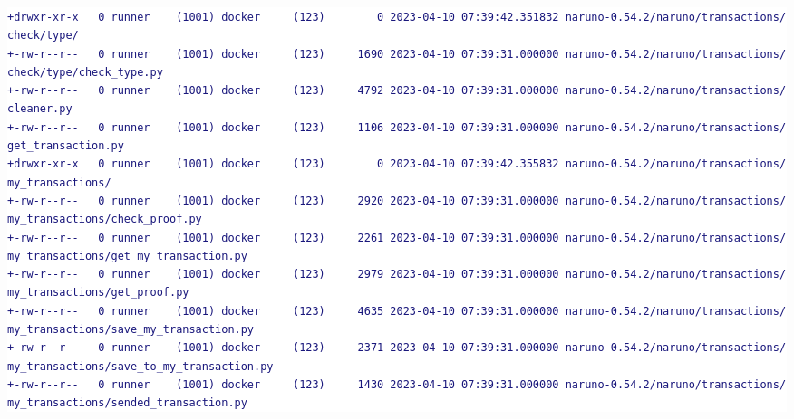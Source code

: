 ```diff
+drwxr-xr-x   0 runner    (1001) docker     (123)        0 2023-04-10 07:39:42.351832 naruno-0.54.2/naruno/transactions/check/type/
+-rw-r--r--   0 runner    (1001) docker     (123)     1690 2023-04-10 07:39:31.000000 naruno-0.54.2/naruno/transactions/check/type/check_type.py
+-rw-r--r--   0 runner    (1001) docker     (123)     4792 2023-04-10 07:39:31.000000 naruno-0.54.2/naruno/transactions/cleaner.py
+-rw-r--r--   0 runner    (1001) docker     (123)     1106 2023-04-10 07:39:31.000000 naruno-0.54.2/naruno/transactions/get_transaction.py
+drwxr-xr-x   0 runner    (1001) docker     (123)        0 2023-04-10 07:39:42.355832 naruno-0.54.2/naruno/transactions/my_transactions/
+-rw-r--r--   0 runner    (1001) docker     (123)     2920 2023-04-10 07:39:31.000000 naruno-0.54.2/naruno/transactions/my_transactions/check_proof.py
+-rw-r--r--   0 runner    (1001) docker     (123)     2261 2023-04-10 07:39:31.000000 naruno-0.54.2/naruno/transactions/my_transactions/get_my_transaction.py
+-rw-r--r--   0 runner    (1001) docker     (123)     2979 2023-04-10 07:39:31.000000 naruno-0.54.2/naruno/transactions/my_transactions/get_proof.py
+-rw-r--r--   0 runner    (1001) docker     (123)     4635 2023-04-10 07:39:31.000000 naruno-0.54.2/naruno/transactions/my_transactions/save_my_transaction.py
+-rw-r--r--   0 runner    (1001) docker     (123)     2371 2023-04-10 07:39:31.000000 naruno-0.54.2/naruno/transactions/my_transactions/save_to_my_transaction.py
+-rw-r--r--   0 runner    (1001) docker     (123)     1430 2023-04-10 07:39:31.000000 naruno-0.54.2/naruno/transactions/my_transactions/sended_transaction.py
